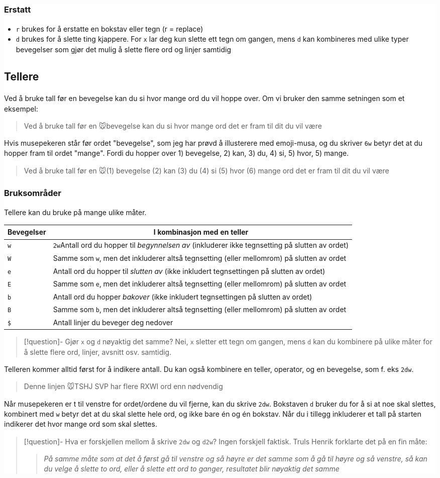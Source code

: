 ### Erstatt

- `r` brukes for å erstatte en bokstav eller tegn (r = replace)
- `d` brukes for å slette ting kjappere. For `x` lar deg kun slette ett tegn om gangen, mens `d` kan kombineres med ulike typer bevegelser som gjør det mulig å slette flere ord og linjer samtidig

## Tellere

Ved å bruke tall før en bevegelse kan du si hvor mange ord du vil hoppe over. Om vi bruker den samme setningen som et eksempel:

> Ved å bruke tall før en 🐭bevegelse kan du si hvor mange ord det er fram til dit du vil være

Hvis musepekeren står før ordet "bevegelse", som jeg har prøvd å illusterere med emoji-musa, og du skriver `6w` betyr det at du hopper fram til ordet "mange". Fordi du hopper over 1) bevegelse, 2) kan,  3) du, 4) si, 5) hvor, 5) mange.

> Ved å bruke tall før en 🐭(1) bevegelse (2) kan (3) du (4) si (5) hvor (6) mange ord det er fram til dit du vil være

### Bruksområder

Tellere kan du bruke på mange ulike måter.

| Bevegelser | I kombinasjon med en teller                                                                     |
| ---------- | ----------------------------------------------------------------------------------------------- |
| `w`        | `2w`Antall ord du hopper til *begynnelsen av* (inkluderer ikke tegnsetting på slutten av ordet) |
| `W`        | Samme som `w`, men det inkluderer altså tegnsetting (eller mellomrom) på slutten av ordet       |
| `e`        | Antall ord du hopper til *slutten av* (ikke inkludert tegnsettingen på slutten av ordet)        |
| `E`        | Samme som `e`, men det inkluderer altså tegnsetting (eller mellomrom) på slutten av ordet       |
| `b`        | Antall ord du hopper *bakover* (ikke inkludert tegnsettingen på slutten av ordet)               |
| `B`        | Samme som `b`, men det inkluderer altså tegnsetting (eller mellomrom) på slutten av ordet       |
| `$`        | Antall linjer du beveger deg nedover                                                            |

> [!question]- Gjør `x` og `d` nøyaktig det samme?
> Nei, `x` sletter ett tegn om gangen, mens `d` kan du kombinere på ulike måter for å slette flere ord, linjer, avsnitt osv. samtidig.

Telleren kommer alltid først for å indikere antall.
Du kan også kombinere en teller, operator, og en bevegelse, som f. eks `2dw`.

> Denne linjen 🐭TSHJ SVP har flere RXWI ord enn nødvendig

Når musepekeren er t til venstre for ordet/ordene du vil fjerne, kan du skrive `2dw`. Bokstaven `d` bruker du for å si at noe skal slettes, kombinert med `w` betyr det at du skal slette hele ord, og ikke bare én og én bokstav. Når du i tillegg inkluderer et tall på starten indikerer det hvor mange ord som skal slettes.

> [!question]- Hva er forskjellen mellom å skrive `2dw` og `d2w`?
> Ingen forskjell faktisk. Truls Henrik forklarte det på en fin måte:
> > *På samme måte som at det å først gå til venstre og så høyre er det samme som å gå til høyre og så venstre, så kan du velge å slette to ord, eller å slette ett ord to ganger, resultatet blir nøyaktig det samme*
> 
